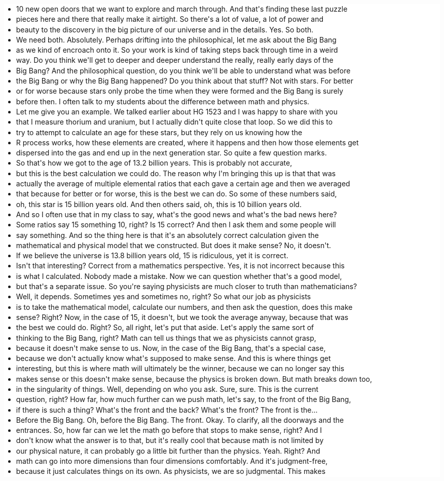 *  10 new open doors that we want to explore and march through. And that's finding these last puzzle
*  pieces here and there that really make it airtight. So there's a lot of value, a lot of power and
*  beauty to the discovery in the big picture of our universe and in the details. Yes. So both.
*  We need both. Absolutely. Perhaps drifting into the philosophical, let me ask about the Big Bang
*  as we kind of encroach onto it. So your work is kind of taking steps back through time in a weird
*  way. Do you think we'll get to deeper and deeper understand the really, really early days of the
*  Big Bang? And the philosophical question, do you think we'll be able to understand what was before
*  the Big Bang or why the Big Bang happened? Do you think about that stuff? Not with stars. For better
*  or for worse because stars only probe the time when they were formed and the Big Bang is surely
*  before then. I often talk to my students about the difference between math and physics.
*  Let me give you an example. We talked earlier about HG 1523 and I was happy to share with you
*  that I measure thorium and uranium, but I actually didn't quite close that loop. So we did this to
*  try to attempt to calculate an age for these stars, but they rely on us knowing how the
*  R process works, how these elements are created, where it happens and then how those elements get
*  dispersed into the gas and end up in the next generation star. So quite a few question marks.
*  So that's how we got to the age of 13.2 billion years. This is probably not accurate,
*  but this is the best calculation we could do. The reason why I'm bringing this up is that that was
*  actually the average of multiple elemental ratios that each gave a certain age and then we averaged
*  that because for better or for worse, this is the best we can do. So some of these numbers said,
*  oh, this star is 15 billion years old. And then others said, oh, this is 10 billion years old.
*  And so I often use that in my class to say, what's the good news and what's the bad news here?
*  Some ratios say 15 something 10, right? Is 15 correct? And then I ask them and some people will
*  say something. And so the thing here is that it's an absolutely correct calculation given the
*  mathematical and physical model that we constructed. But does it make sense? No, it doesn't.
*  If we believe the universe is 13.8 billion years old, 15 is ridiculous, yet it is correct.
*  Isn't that interesting? Correct from a mathematics perspective. Yes, it is not incorrect because this
*  is what I calculated. Nobody made a mistake. Now we can question whether that's a good model,
*  but that's a separate issue. So you're saying physicists are much closer to truth than mathematicians?
*  Well, it depends. Sometimes yes and sometimes no, right? So what our job as physicists
*  is to take the mathematical model, calculate our numbers, and then ask the question, does this make
*  sense? Right? Now, in the case of 15, it doesn't, but we took the average anyway, because that was
*  the best we could do. Right? So, all right, let's put that aside. Let's apply the same sort of
*  thinking to the Big Bang, right? Math can tell us things that we as physicists cannot grasp,
*  because it doesn't make sense to us. Now, in the case of the Big Bang, that's a special case,
*  because we don't actually know what's supposed to make sense. And this is where things get
*  interesting, but this is where math will ultimately be the winner, because we can no longer say this
*  makes sense or this doesn't make sense, because the physics is broken down. But math breaks down too,
*  in the singularity of things. Well, depending on who you ask. Sure, sure. This is the current
*  question, right? How far, how much further can we push math, let's say, to the front of the Big Bang,
*  if there is such a thing? What's the front and the back? What's the front? The front is the...
*  Before the Big Bang. Oh, before the Big Bang. The front. Okay. To clarify, all the doorways and the
*  entrances. So, how far can we let the math go before that stops to make sense, right? And I
*  don't know what the answer is to that, but it's really cool that because math is not limited by
*  our physical nature, it can probably go a little bit further than the physics. Yeah. Right? And
*  math can go into more dimensions than four dimensions comfortably. And it's judgment-free,
*  because it just calculates things on its own. As physicists, we are so judgmental. This makes